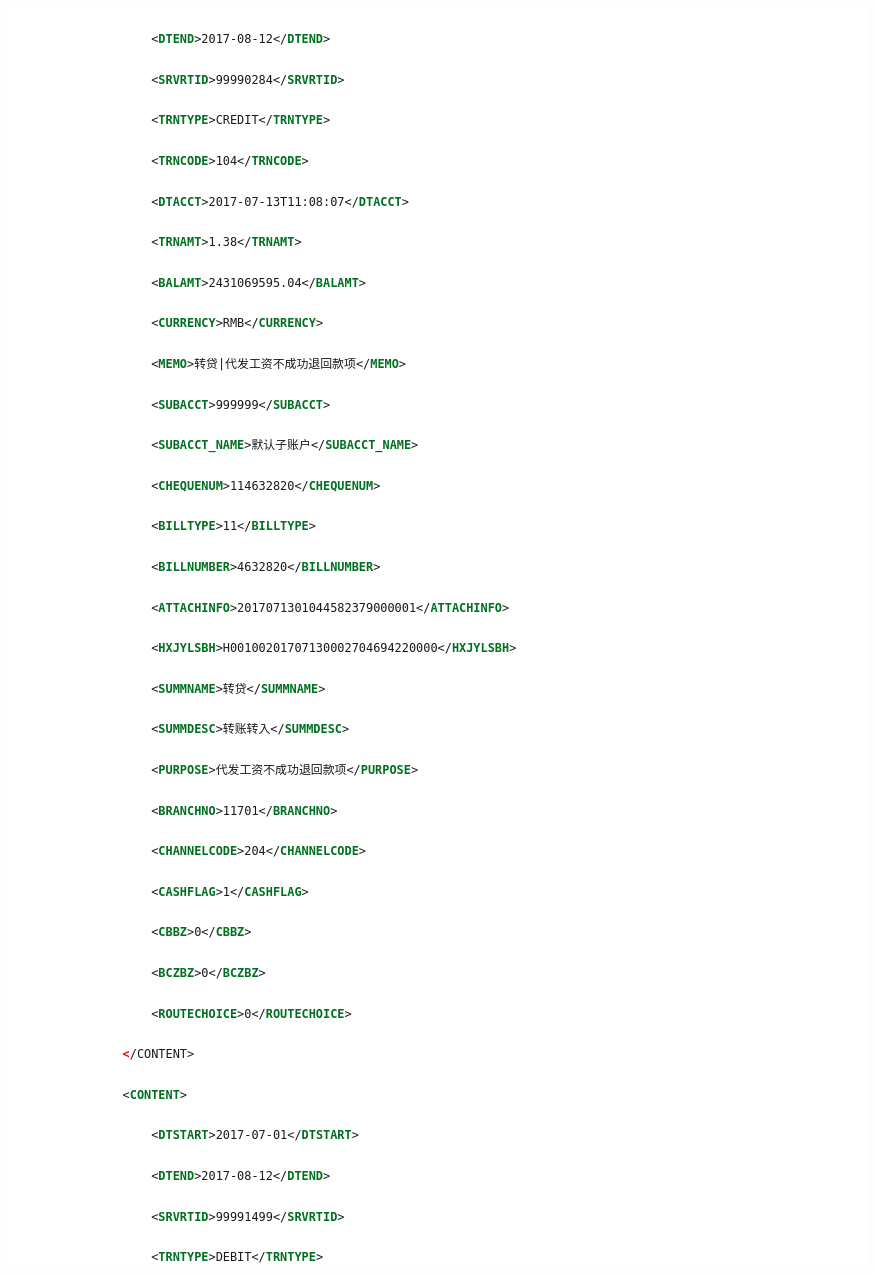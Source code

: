 ```xml

                    <DTEND>2017-08-12</DTEND>

                    <SRVRTID>99990284</SRVRTID>

                    <TRNTYPE>CREDIT</TRNTYPE>

                    <TRNCODE>104</TRNCODE>

                    <DTACCT>2017-07-13T11:08:07</DTACCT>

                    <TRNAMT>1.38</TRNAMT>

                    <BALAMT>2431069595.04</BALAMT>

                    <CURRENCY>RMB</CURRENCY>

                    <MEMO>转贷|代发工资不成功退回款项</MEMO>

                    <SUBACCT>999999</SUBACCT>

                    <SUBACCT_NAME>默认子账户</SUBACCT_NAME>

                    <CHEQUENUM>114632820</CHEQUENUM>

                    <BILLTYPE>11</BILLTYPE>

                    <BILLNUMBER>4632820</BILLNUMBER>

                    <ATTACHINFO>2017071301044582379000001</ATTACHINFO>

                    <HXJYLSBH>H00100201707130002704694220000</HXJYLSBH>

                    <SUMMNAME>转贷</SUMMNAME>

                    <SUMMDESC>转账转入</SUMMDESC>

                    <PURPOSE>代发工资不成功退回款项</PURPOSE>

                    <BRANCHNO>11701</BRANCHNO>

                    <CHANNELCODE>204</CHANNELCODE>

                    <CASHFLAG>1</CASHFLAG>

                    <CBBZ>0</CBBZ>

                    <BCZBZ>0</BCZBZ>

                    <ROUTECHOICE>0</ROUTECHOICE>

                </CONTENT>

                <CONTENT>

                    <DTSTART>2017-07-01</DTSTART>

                    <DTEND>2017-08-12</DTEND>

                    <SRVRTID>99991499</SRVRTID>

                    <TRNTYPE>DEBIT</TRNTYPE>

```